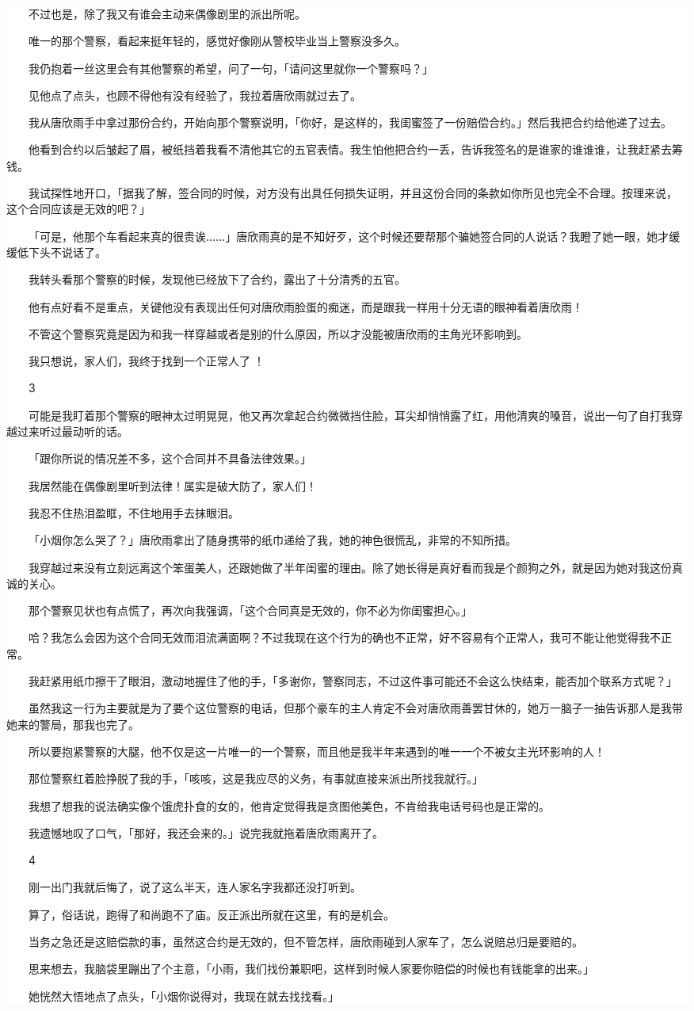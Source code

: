 &emsp;&emsp;不过也是，除了我又有谁会主动来偶像剧里的派出所呢。  
  
&emsp;&emsp;唯一的那个警察，看起来挺年轻的，感觉好像刚从警校毕业当上警察没多久。  
  
&emsp;&emsp;我仍抱着一丝这里会有其他警察的希望，问了一句，「请问这里就你一个警察吗？」  
  
&emsp;&emsp;见他点了点头，也顾不得他有没有经验了，我拉着唐欣雨就过去了。  
  
&emsp;&emsp;我从唐欣雨手中拿过那份合约，开始向那个警察说明，「你好，是这样的，我闺蜜签了一份赔偿合约。」然后我把合约给他递了过去。  
  
&emsp;&emsp;他看到合约以后皱起了眉，被纸挡着我看不清他其它的五官表情。我生怕他把合约一丢，告诉我签名的是谁家的谁谁谁，让我赶紧去筹钱。  
  
&emsp;&emsp;我试探性地开口，「据我了解，签合同的时候，对方没有出具任何损失证明，并且这份合同的条款如你所见也完全不合理。按理来说，这个合同应该是无效的吧？」  
  
&emsp;&emsp;「可是，他那个车看起来真的很贵诶……」唐欣雨真的是不知好歹，这个时候还要帮那个骗她签合同的人说话？我瞪了她一眼，她才缓缓低下头不说话了。  
  
&emsp;&emsp;我转头看那个警察的时候，发现他已经放下了合约，露出了十分清秀的五官。  
  
&emsp;&emsp;他有点好看不是重点，关键他没有表现出任何对唐欣雨脸蛋的痴迷，而是跟我一样用十分无语的眼神看着唐欣雨！  
  
&emsp;&emsp;不管这个警察究竟是因为和我一样穿越或者是别的什么原因，所以才没能被唐欣雨的主角光环影响到。  
  
&emsp;&emsp;我只想说，家人们，我终于找到一个正常人了 ！  
  
&emsp;&emsp;3  
  
&emsp;&emsp;可能是我盯着那个警察的眼神太过明晃晃，他又再次拿起合约微微挡住脸，耳尖却悄悄露了红，用他清爽的嗓音，说出一句了自打我穿越过来听过最动听的话。  
  
&emsp;&emsp;「跟你所说的情况差不多，这个合同并不具备法律效果。」  
  
&emsp;&emsp;我居然能在偶像剧里听到法律！属实是破大防了，家人们！  
  
&emsp;&emsp;我忍不住热泪盈眶，不住地用手去抹眼泪。  
  
&emsp;&emsp;「小烟你怎么哭了？」唐欣雨拿出了随身携带的纸巾递给了我，她的神色很慌乱，非常的不知所措。  
  
&emsp;&emsp;我穿越过来没有立刻远离这个笨蛋美人，还跟她做了半年闺蜜的理由。除了她长得是真好看而我是个颜狗之外，就是因为她对我这份真诚的关心。  
  
&emsp;&emsp;那个警察见状也有点慌了，再次向我强调，「这个合同真是无效的，你不必为你闺蜜担心。」  
  
&emsp;&emsp;哈？我怎么会因为这个合同无效而泪流满面啊？不过我现在这个行为的确也不正常，好不容易有个正常人，我可不能让他觉得我不正常。  
  
&emsp;&emsp;我赶紧用纸巾擦干了眼泪，激动地握住了他的手，「多谢你，警察同志，不过这件事可能还不会这么快结束，能否加个联系方式呢？」  
  
&emsp;&emsp;虽然我这一行为主要就是为了要个这位警察的电话，但那个豪车的主人肯定不会对唐欣雨善罢甘休的，她万一脑子一抽告诉那人是我带她来的警局，那我也完了。  
  
&emsp;&emsp;所以要抱紧警察的大腿，他不仅是这一片唯一的一个警察，而且他是我半年来遇到的唯一一个不被女主光环影响的人！  
  
&emsp;&emsp;那位警察红着脸挣脱了我的手，「咳咳，这是我应尽的义务，有事就直接来派出所找我就行。」  
  
&emsp;&emsp;我想了想我的说法确实像个饿虎扑食的女的，他肯定觉得我是贪图他美色，不肯给我电话号码也是正常的。  
  
&emsp;&emsp;我遗憾地叹了口气，「那好，我还会来的。」说完我就拖着唐欣雨离开了。  
  
&emsp;&emsp;4  
  
&emsp;&emsp;刚一出门我就后悔了，说了这么半天，连人家名字我都还没打听到。  
  
&emsp;&emsp;算了，俗话说，跑得了和尚跑不了庙。反正派出所就在这里，有的是机会。  
  
&emsp;&emsp;当务之急还是这赔偿款的事，虽然这合约是无效的，但不管怎样，唐欣雨碰到人家车了，怎么说赔总归是要赔的。  
  
&emsp;&emsp;思来想去，我脑袋里蹦出了个主意，「小雨，我们找份兼职吧，这样到时候人家要你赔偿的时候也有钱能拿的出来。」  
  
&emsp;&emsp;她恍然大悟地点了点头，「小烟你说得对，我现在就去找找看。」  
  